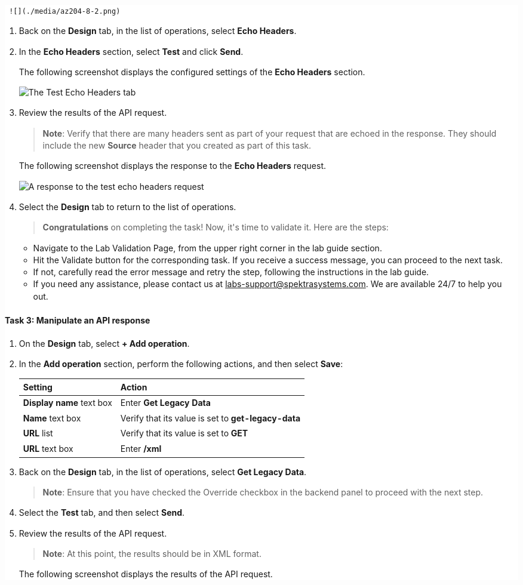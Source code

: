      ![](./media/az204-8-2.png)  

1.  Back on the **Design** tab, in the list of operations, select **Echo Headers**.

1.  In the **Echo Headers** section, select **Test** and click **Send**.

    The following screenshot displays the configured settings of the **Echo Headers** section.

    ![The Test Echo Headers tab](./media/l08_test_echo_headers.png)
    
1.  Review the results of the API request.

    > **Note**: Verify that there are many headers sent as part of your request that are echoed in the response. They should include the new **Source** header that you created as part of this task.
     
    The following screenshot displays the response to the **Echo Headers** request.

    ![A response to the test echo headers request](./media/l08_response_to_echo_headers.png)
     
1.  Select the **Design** tab to return to the list of operations.

    > **Congratulations** on completing the task! Now, it's time to validate it. Here are the steps:

    - Navigate to the Lab Validation Page, from the upper right corner in the lab guide section.
    - Hit the Validate button for the corresponding task. If you receive a success message, you can proceed to the next task. 
    - If not, carefully read the error message and retry the step, following the instructions in the lab guide.
    - If you need any assistance, please contact us at labs-support@spektrasystems.com. We are available 24/7 to help you out.

#### Task 3: Manipulate an API response

1.  On the **Design** tab, select **+ Add operation**.

1.  In the **Add operation** section, perform the following actions, and then select **Save**:

    | Setting                           | Action                                                       |
    | --------------------------------- | ------------------------------------------------------------ |
    | **Display name** text box    | Enter **Get Legacy Data**|
    | **Name** text box | Verify that its value is set to **get-legacy-data**|
    | **URL** list | Verify that its value is set to **GET**|
    | **URL** text box | Enter **/xml**|

1.  Back on the **Design** tab, in the list of operations, select **Get Legacy Data**.
    
    > **Note**: Ensure that you have checked the Override checkbox in the backend panel to proceed with the next step.

1.  Select the **Test** tab, and then select **Send**.

1.  Review the results of the API request.

    > **Note**: At this point, the results should be in XML format.

    The following screenshot displays the results of the API request.
    